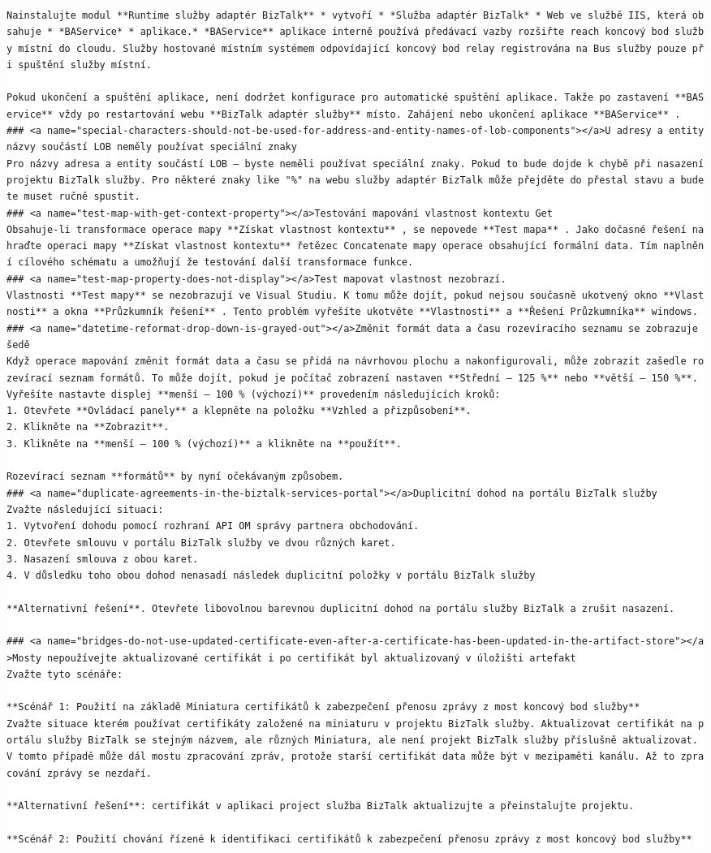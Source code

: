 ```<s:Fault xmlns:s="http://schemas.xmlsoap.org/soap/envelope/">
Nainstalujte modul **Runtime služby adaptér BizTalk** * vytvoří * *Služba adaptér BizTalk* * Web ve službě IIS, která obsahuje * *BAService* * aplikace.* *BAService** aplikace interně používá předávací vazby rozšiřte reach koncový bod služby místní do cloudu. Služby hostované místním systémem odpovídající koncový bod relay registrována na Bus služby pouze při spuštění služby místní.  

Pokud ukončení a spuštění aplikace, není dodržet konfigurace pro automatické spuštění aplikace. Takže po zastavení **BAService** vždy po restartování webu **BizTalk adaptér služby** místo. Zahájení nebo ukončení aplikace **BAService** .
### <a name="special-characters-should-not-be-used-for-address-and-entity-names-of-lob-components"></a>U adresy a entity názvy součástí LOB neměly používat speciální znaky
Pro názvy adresa a entity součástí LOB – byste neměli používat speciální znaky. Pokud to bude dojde k chybě při nasazení projektu BizTalk služby. Pro některé znaky like "%" na webu služby adaptér BizTalk může přejděte do přestal stavu a budete muset ručně spustit.
### <a name="test-map-with-get-context-property"></a>Testování mapování vlastnost kontextu Get
Obsahuje-li transformace operace mapy **Získat vlastnost kontextu** , se nepovede **Test mapa** . Jako dočasné řešení nahraďte operaci mapy **Získat vlastnost kontextu** řetězec Concatenate mapy operace obsahující formální data. Tím naplnění cílového schématu a umožňují že testování další transformace funkce.
### <a name="test-map-property-does-not-display"></a>Test mapovat vlastnost nezobrazí.
Vlastnosti **Test mapy** se nezobrazují ve Visual Studiu. K tomu může dojít, pokud nejsou současně ukotvený okno **Vlastnosti** a okna **Průzkumník řešení** . Tento problém vyřešíte ukotvěte **Vlastnosti** a **Řešení Průzkumníka** windows.  
### <a name="datetime-reformat-drop-down-is-grayed-out"></a>Změnit formát data a času rozevíracího seznamu se zobrazuje šedě
Když operace mapování změnit formát data a času se přidá na návrhovou plochu a nakonfigurovali, může zobrazit zašedle rozevírací seznam formátů. To může dojít, pokud je počítač zobrazení nastaven **Střední – 125 %** nebo **větší – 150 %**. Vyřešíte nastavte displej **menší – 100 % (výchozí)** provedením následujících kroků:  
1. Otevřete **Ovládací panely** a klepněte na položku **Vzhled a přizpůsobení**.
2. Klikněte na **Zobrazit**.
3. Klikněte na **menší – 100 % (výchozí)** a klikněte na **použít**.

Rozevírací seznam **formátů** by nyní očekávaným způsobem.
### <a name="duplicate-agreements-in-the-biztalk-services-portal"></a>Duplicitní dohod na portálu BizTalk služby
Zvažte následující situaci:
1. Vytvoření dohodu pomocí rozhraní API OM správy partnera obchodování.
2. Otevřete smlouvu v portálu BizTalk služby ve dvou různých karet.
3. Nasazení smlouva z obou karet.
4. V důsledku toho obou dohod nenasadí následek duplicitní položky v portálu BizTalk služby

**Alternativní řešení**. Otevřete libovolnou barevnou duplicitní dohod na portálu služby BizTalk a zrušit nasazení.  

### <a name="bridges-do-not-use-updated-certificate-even-after-a-certificate-has-been-updated-in-the-artifact-store"></a>Mosty nepoužívejte aktualizované certifikát i po certifikát byl aktualizovaný v úložišti artefakt
Zvažte tyto scénáře:  

**Scénář 1: Použití na základě Miniatura certifikátů k zabezpečení přenosu zprávy z most koncový bod služby**  
Zvažte situace kterém používat certifikáty založené na miniaturu v projektu BizTalk služby. Aktualizovat certifikát na portálu služby BizTalk se stejným názvem, ale různých Miniatura, ale není projekt BizTalk služby příslušně aktualizovat. V tomto případě může dál mostu zpracování zpráv, protože starší certifikát data může být v mezipaměti kanálu. Až to zpracování zprávy se nezdaří.  

**Alternativní řešení**: certifikát v aplikaci project služba BizTalk aktualizujte a přeinstalujte projektu.  

**Scénář 2: Použití chování řízené k identifikaci certifikátů k zabezpečení přenosu zprávy z most koncový bod služby**

```
